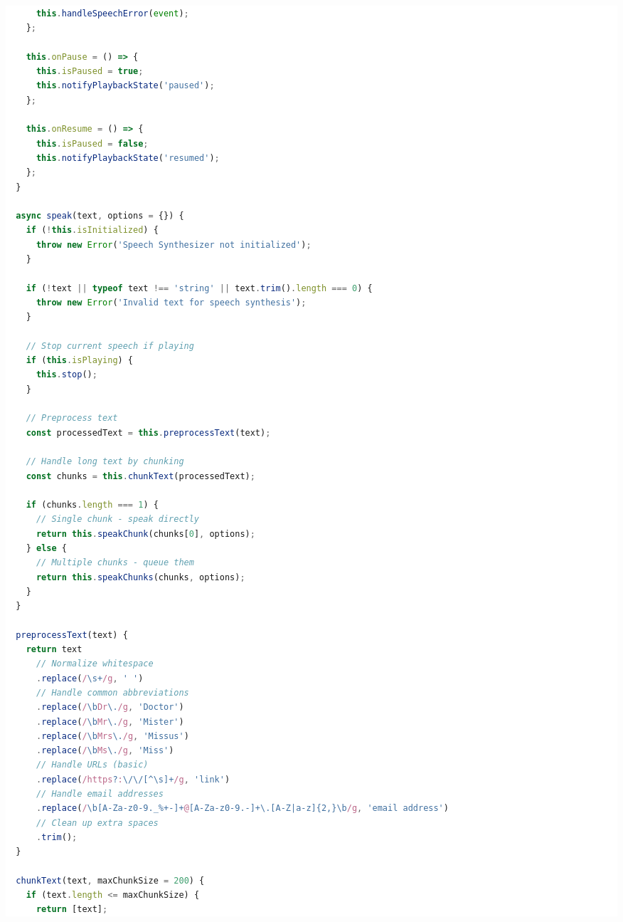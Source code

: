 ```javascript
      this.handleSpeechError(event);
    };

    this.onPause = () => {
      this.isPaused = true;
      this.notifyPlaybackState('paused');
    };

    this.onResume = () => {
      this.isPaused = false;
      this.notifyPlaybackState('resumed');
    };
  }

  async speak(text, options = {}) {
    if (!this.isInitialized) {
      throw new Error('Speech Synthesizer not initialized');
    }

    if (!text || typeof text !== 'string' || text.trim().length === 0) {
      throw new Error('Invalid text for speech synthesis');
    }

    // Stop current speech if playing
    if (this.isPlaying) {
      this.stop();
    }

    // Preprocess text
    const processedText = this.preprocessText(text);
    
    // Handle long text by chunking
    const chunks = this.chunkText(processedText);
    
    if (chunks.length === 1) {
      // Single chunk - speak directly
      return this.speakChunk(chunks[0], options);
    } else {
      // Multiple chunks - queue them
      return this.speakChunks(chunks, options);
    }
  }

  preprocessText(text) {
    return text
      // Normalize whitespace
      .replace(/\s+/g, ' ')
      // Handle common abbreviations
      .replace(/\bDr\./g, 'Doctor')
      .replace(/\bMr\./g, 'Mister')
      .replace(/\bMrs\./g, 'Missus')
      .replace(/\bMs\./g, 'Miss')
      // Handle URLs (basic)
      .replace(/https?:\/\/[^\s]+/g, 'link')
      // Handle email addresses
      .replace(/\b[A-Za-z0-9._%+-]+@[A-Za-z0-9.-]+\.[A-Z|a-z]{2,}\b/g, 'email address')
      // Clean up extra spaces
      .trim();
  }

  chunkText(text, maxChunkSize = 200) {
    if (text.length <= maxChunkSize) {
      return [text];
```
